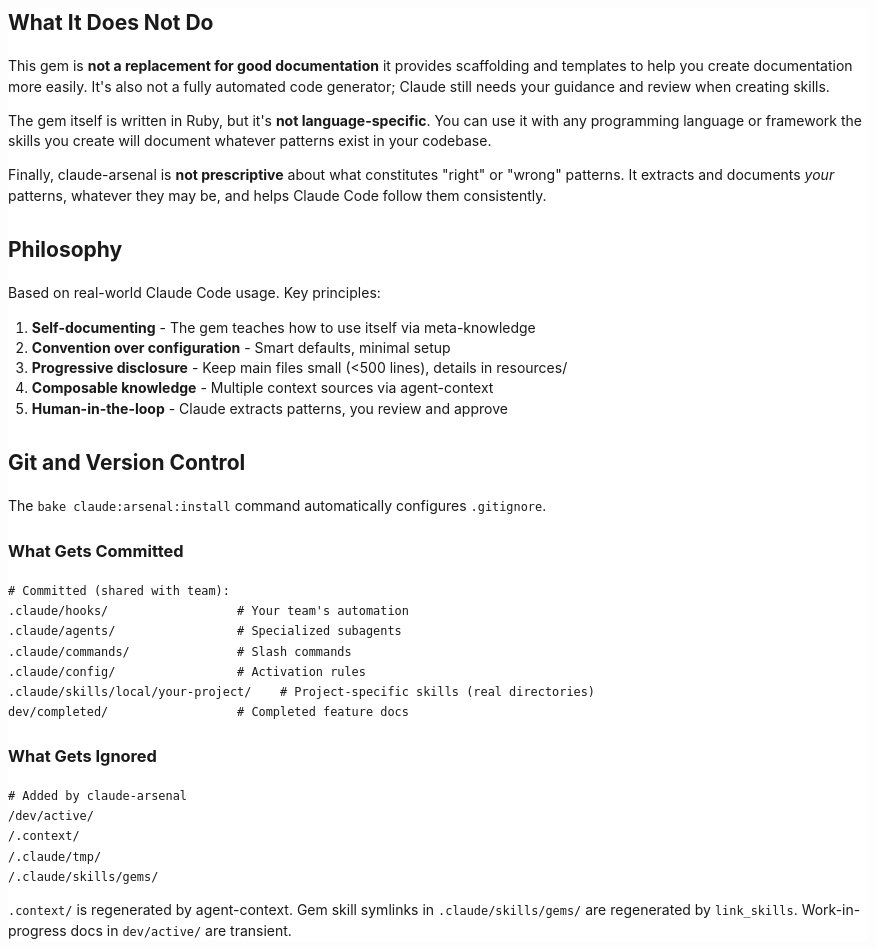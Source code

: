 ## What It Does Not Do

This gem is **not a replacement for good documentation**  it provides scaffolding and templates to help you create documentation more easily. It's also not a fully automated code generator; Claude still needs your guidance and review when creating skills.

The gem itself is written in Ruby, but it's **not language-specific**. You can use it with any programming language or framework  the skills you create will document whatever patterns exist in your codebase.

Finally, claude-arsenal is **not prescriptive** about what constitutes "right" or "wrong" patterns. It extracts and documents *your* patterns, whatever they may be, and helps Claude Code follow them consistently.

## Philosophy

Based on real-world Claude Code usage. Key principles:

1. **Self-documenting** - The gem teaches how to use itself via meta-knowledge
2. **Convention over configuration** - Smart defaults, minimal setup
3. **Progressive disclosure** - Keep main files small (<500 lines), details in resources/
4. **Composable knowledge** - Multiple context sources via agent-context
5. **Human-in-the-loop** - Claude extracts patterns, you review and approve

## Git and Version Control

The `bake claude:arsenal:install` command automatically configures `.gitignore`.

### What Gets Committed

```gitignore
# Committed (shared with team):
.claude/hooks/                  # Your team's automation
.claude/agents/                 # Specialized subagents
.claude/commands/               # Slash commands
.claude/config/                 # Activation rules
.claude/skills/local/your-project/    # Project-specific skills (real directories)
dev/completed/                  # Completed feature docs
```

### What Gets Ignored

```gitignore
# Added by claude-arsenal
/dev/active/
/.context/
/.claude/tmp/
/.claude/skills/gems/
```

`.context/` is regenerated by agent-context. Gem skill symlinks in `.claude/skills/gems/` are regenerated by `link_skills`. Work-in-progress docs in `dev/active/` are transient.
